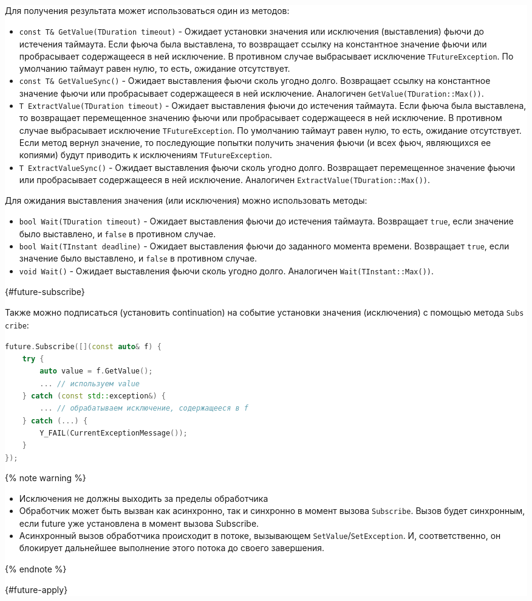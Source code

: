 Для получения результата может использоваться один из методов:

* `const T& GetValue(TDuration timeout)` - Ожидает установки значения или исключения (выставления) фьючи до истечения таймаута. Если фьюча была выставлена, то возвращает ссылку на константное значение фьючи или пробрасывает содержащееся в ней исключение. В противном случае выбрасывает исключение `TFutureException`. По умолчанию таймаут равен нулю, то есть, ожидание отсутствует.
* `const T& GetValueSync()` - Ожидает выставления фьючи сколь угодно долго. Возвращает ссылку на константное значение фьючи или пробрасывает содержащееся в ней исключение. Аналогичен `GetValue(TDuration::Max())`.
* `T ExtractValue(TDuration timeout)` - Ожидает выставления фьючи до истечения таймаута. Если фьюча была выставлена, то возвращает перемещенное значению фьючи или пробрасывает содержащееся в ней исключение. В противном случае выбрасывает исключение `TFutureException`. По умолчанию таймаут равен нулю, то есть, ожидание отсутствует. Если метод вернул значение, то последующие попытки получить значения фьючи (и всех фьюч, являющихся ее копиями) будут приводить к исключениям `TFutureException`.
* `T ExtractValueSync()` - Ожидает выставления фьючи сколь угодно долго. Возвращает перемещенное значение фьючи или пробрасывает содержащееся в ней исключение. Аналогичен `ExtractValue(TDuration::Max())`.

Для ожидания выставления значения (или исключения) можно использовать методы:

* `bool Wait(TDuration timeout)` - Ожидает выставления фьючи до истечения таймаута. Возвращает `true`, если значение было выставлено, и `false` в противном случае.
* `bool Wait(TInstant deadline)` - Ожидает выставления фьючи до заданного момента времени. Возвращает `true`, если значение было выставлено, и `false` в противном случае.
* `void Wait()` - Ожидает выставления фьючи сколь угодно долго. Аналогичен `Wait(TInstant::Max())`.

{#future-subscribe}

Также можно подписаться (установить continuation) на событие установки значения (исключения) с помощью метода `Subscribe`:

```c++
future.Subscribe([](const auto& f) {
    try {
        auto value = f.GetValue();
        ... // используем value
    } catch (const std::exception&) {
        ... // обрабатываем исключение, содержащееся в f
    } catch (...) {
        Y_FAIL(CurrentExceptionMessage());
    }
});
```

{% note warning %}

* Исключения не должны выходить за пределы обработчика
* Обработчик может быть вызван как асинхронно, так и синхронно в момент вызова `Subscribe`. Вызов будет синхронным, если future уже установлена в момент вызова Subscribe.
* Асинхронный вызов обработчика происходит в потоке, вызывающем `SetValue`/`SetException`. И, соответственно, он блокирует дальнейшее выполнение этого потока до своего завершения.

{% endnote %}

{#future-apply}
